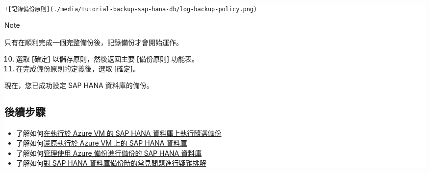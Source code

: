     ![記錄備份原則](./media/tutorial-backup-sap-hana-db/log-backup-policy.png)

   >[!NOTE]
   > 只有在順利完成一個完整備份後，記錄備份才會開始運作。
   >

10. 選取 [確定]  以儲存原則，然後返回主要 [備份原則]  功能表。
11. 在完成備份原則的定義後，選取 [確定]。

現在，您已成功設定 SAP HANA 資料庫的備份。

## <a name="next-steps"></a>後續步驟

* 了解如何[在執行於 Azure VM 的 SAP HANA 資料庫上執行隨選備份](backup-azure-sap-hana-database.md#run-an-on-demand-backup)
* 了解如何[還原執行於 Azure VM 上的 SAP HANA 資料庫](sap-hana-db-restore.md)
* 了解如何[管理使用 Azure 備份進行備份的 SAP HANA 資料庫](sap-hana-db-manage.md)
* 了解如何[對 SAP HANA 資料庫備份時的常見問題進行疑難排解](backup-azure-sap-hana-database-troubleshoot.md)